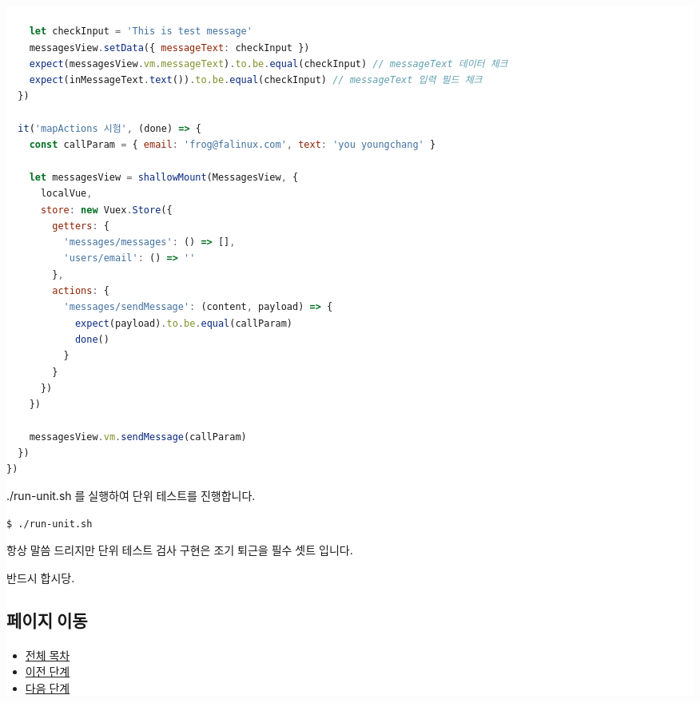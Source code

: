 ~~~ javascript

    let checkInput = 'This is test message'
    messagesView.setData({ messageText: checkInput })
    expect(messagesView.vm.messageText).to.be.equal(checkInput) // messageText 데이터 체크
    expect(inMessageText.text()).to.be.equal(checkInput) // messageText 입력 필드 체크
  })

  it('mapActions 시험', (done) => {
    const callParam = { email: 'frog@falinux.com', text: 'you youngchang' }

    let messagesView = shallowMount(MessagesView, {
      localVue,
      store: new Vuex.Store({
        getters: {
          'messages/messages': () => [],
          'users/email': () => ''
        },
        actions: {
          'messages/sendMessage': (content, payload) => {
            expect(payload).to.be.equal(callParam)
            done()
          }
        }
      })
    })

    messagesView.vm.sendMessage(callParam)
  })
})

~~~

./run-unit.sh 를 실행하여 단위 테스트를 진행합니다. 

~~~ bash
$ ./run-unit.sh
~~~

항상 말씀 드리지만 단위 테스트 검사 구현은 조기 퇴근을 필수 셋트 입니다. 

반드시 합시당.

## 페이지 이동

* [전체 목차](../README.md) 
* [이전 단계](./A009-테스트-unit-vuex.md)
* [다음 단계](./A000-준비중.md)
